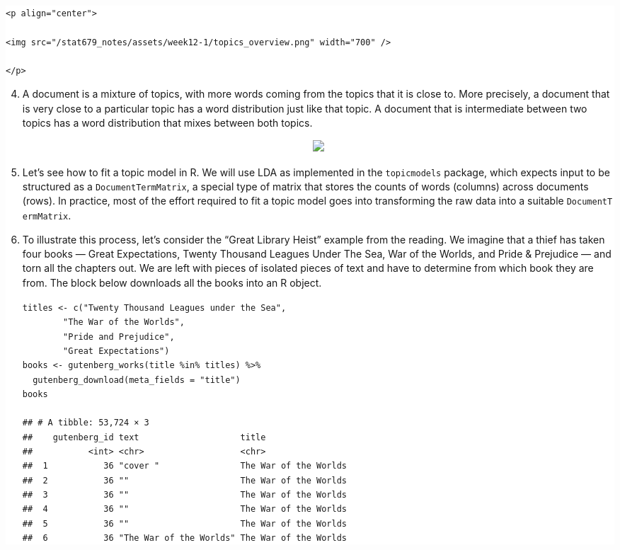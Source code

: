     <p align="center">

    <img src="/stat679_notes/assets/week12-1/topics_overview.png" width="700" />

    </p>

4.  A document is a mixture of topics, with more words coming from the
    topics that it is close to. More precisely, a document that is very
    close to a particular topic has a word distribution just like that
    topic. A document that is intermediate between two topics has a word
    distribution that mixes between both topics.

    <p align="center">

    <img src="/stat679_notes/assets/week12-1/LDA-f3.png" width="250" />

    </p>

5.  Let’s see how to fit a topic model in R. We will use LDA as
    implemented in the `topicmodels` package, which expects input to be
    structured as a `DocumentTermMatrix`, a special type of matrix that
    stores the counts of words (columns) across documents (rows). In
    practice, most of the effort required to fit a topic model goes into
    transforming the raw data into a suitable `DocumentTermMatrix`.

6.  To illustrate this process, let’s consider the “Great Library Heist”
    example from the reading. We imagine that a thief has taken four
    books — Great Expectations, Twenty Thousand Leagues Under The Sea,
    War of the Worlds, and Pride & Prejudice — and torn all the chapters
    out. We are left with pieces of isolated pieces of text and have to
    determine from which book they are from. The block below downloads
    all the books into an R object.

        titles <- c("Twenty Thousand Leagues under the Sea",
                "The War of the Worlds",
                "Pride and Prejudice", 
                "Great Expectations")
        books <- gutenberg_works(title %in% titles) %>%
          gutenberg_download(meta_fields = "title")
        books

        ## # A tibble: 53,724 × 3
        ##    gutenberg_id text                    title                
        ##           <int> <chr>                   <chr>                
        ##  1           36 "cover "                The War of the Worlds
        ##  2           36 ""                      The War of the Worlds
        ##  3           36 ""                      The War of the Worlds
        ##  4           36 ""                      The War of the Worlds
        ##  5           36 ""                      The War of the Worlds
        ##  6           36 "The War of the Worlds" The War of the Worlds